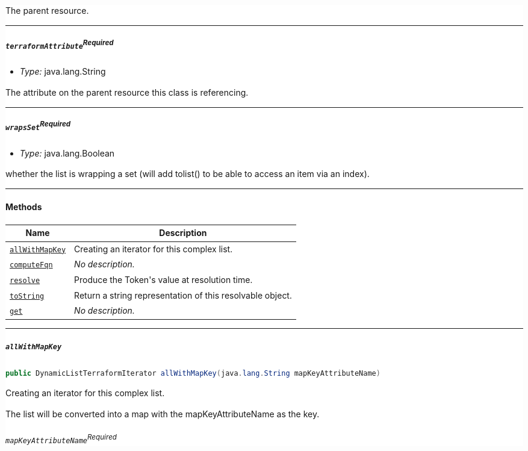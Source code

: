 The parent resource.

---

##### `terraformAttribute`<sup>Required</sup> <a name="terraformAttribute" id="@cdktf/provider-vsphere.entityPermissions.EntityPermissionsPermissionsList.Initializer.parameter.terraformAttribute"></a>

- *Type:* java.lang.String

The attribute on the parent resource this class is referencing.

---

##### `wrapsSet`<sup>Required</sup> <a name="wrapsSet" id="@cdktf/provider-vsphere.entityPermissions.EntityPermissionsPermissionsList.Initializer.parameter.wrapsSet"></a>

- *Type:* java.lang.Boolean

whether the list is wrapping a set (will add tolist() to be able to access an item via an index).

---

#### Methods <a name="Methods" id="Methods"></a>

| **Name** | **Description** |
| --- | --- |
| <code><a href="#@cdktf/provider-vsphere.entityPermissions.EntityPermissionsPermissionsList.allWithMapKey">allWithMapKey</a></code> | Creating an iterator for this complex list. |
| <code><a href="#@cdktf/provider-vsphere.entityPermissions.EntityPermissionsPermissionsList.computeFqn">computeFqn</a></code> | *No description.* |
| <code><a href="#@cdktf/provider-vsphere.entityPermissions.EntityPermissionsPermissionsList.resolve">resolve</a></code> | Produce the Token's value at resolution time. |
| <code><a href="#@cdktf/provider-vsphere.entityPermissions.EntityPermissionsPermissionsList.toString">toString</a></code> | Return a string representation of this resolvable object. |
| <code><a href="#@cdktf/provider-vsphere.entityPermissions.EntityPermissionsPermissionsList.get">get</a></code> | *No description.* |

---

##### `allWithMapKey` <a name="allWithMapKey" id="@cdktf/provider-vsphere.entityPermissions.EntityPermissionsPermissionsList.allWithMapKey"></a>

```java
public DynamicListTerraformIterator allWithMapKey(java.lang.String mapKeyAttributeName)
```

Creating an iterator for this complex list.

The list will be converted into a map with the mapKeyAttributeName as the key.

###### `mapKeyAttributeName`<sup>Required</sup> <a name="mapKeyAttributeName" id="@cdktf/provider-vsphere.entityPermissions.EntityPermissionsPermissionsList.allWithMapKey.parameter.mapKeyAttributeName"></a>
